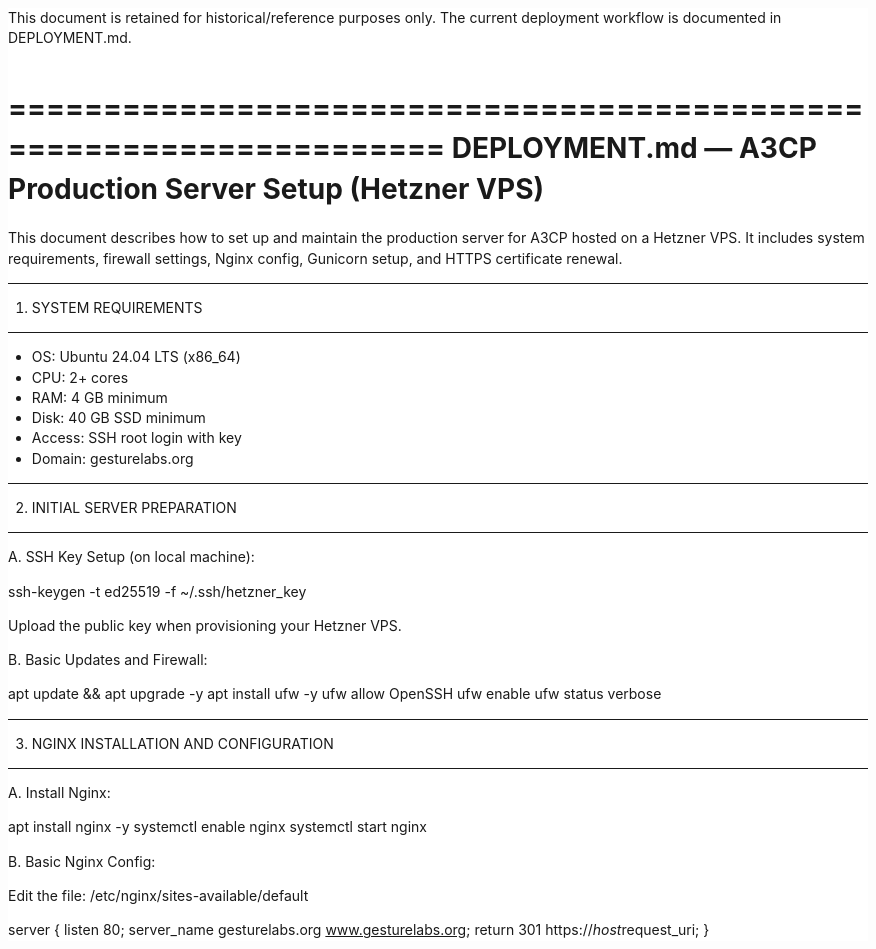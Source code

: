 
This document is retained for historical/reference purposes only. The current deployment workflow is documented in DEPLOYMENT.md.

====================================================================
 DEPLOYMENT.md — A3CP Production Server Setup (Hetzner VPS)
====================================================================

This document describes how to set up and maintain the production server
for A3CP hosted on a Hetzner VPS. It includes system requirements,
firewall settings, Nginx config, Gunicorn setup, and HTTPS certificate
renewal.

--------------------------------------------------------------------
 1. SYSTEM REQUIREMENTS
--------------------------------------------------------------------

 - OS: Ubuntu 24.04 LTS (x86_64)
 - CPU: 2+ cores
 - RAM: 4 GB minimum
 - Disk: 40 GB SSD minimum
 - Access: SSH root login with key
 - Domain: gesturelabs.org

--------------------------------------------------------------------
 2. INITIAL SERVER PREPARATION
--------------------------------------------------------------------

 A. SSH Key Setup (on local machine):

   ssh-keygen -t ed25519 -f ~/.ssh/hetzner_key

   Upload the public key when provisioning your Hetzner VPS.

 B. Basic Updates and Firewall:

   apt update && apt upgrade -y
   apt install ufw -y
   ufw allow OpenSSH
   ufw enable
   ufw status verbose

--------------------------------------------------------------------
 3. NGINX INSTALLATION AND CONFIGURATION
--------------------------------------------------------------------

 A. Install Nginx:

   apt install nginx -y
   systemctl enable nginx
   systemctl start nginx

 B. Basic Nginx Config:

 Edit the file: /etc/nginx/sites-available/default

   server {
       listen 80;
       server_name gesturelabs.org www.gesturelabs.org;
       return 301 https://$host$request_uri;
   }
